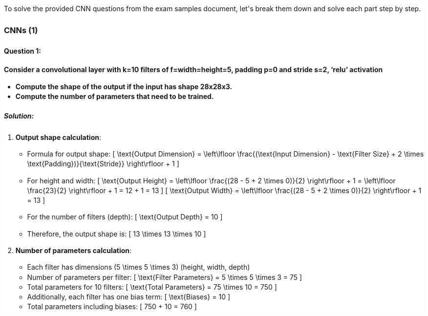 To solve the provided CNN questions from the exam samples document, let's break them down and solve each part step by step.

### CNNs (1)

#### Question 1:
**Consider a convolutional layer with k=10 filters of f=width=height=5, padding p=0 and stride s=2, ‘relu’ activation**
- **Compute the shape of the output if the input has shape 28x28x3.**
- **Compute the number of parameters that need to be trained.**

##### Solution:
1. **Output shape calculation**:
   - Formula for output shape:
     \[
     \text{Output Dimension} = \left\lfloor \frac{(\text{Input Dimension} - \text{Filter Size} + 2 \times \text{Padding})}{\text{Stride}} \right\rfloor + 1
     \]

   - For height and width:
     \[
     \text{Output Height} = \left\lfloor \frac{(28 - 5 + 2 \times 0)}{2} \right\rfloor + 1 = \left\lfloor \frac{23}{2} \right\rfloor + 1 = 12 + 1 = 13
     \]
     \[
     \text{Output Width} = \left\lfloor \frac{(28 - 5 + 2 \times 0)}{2} \right\rfloor + 1 = 13
     \]

   - For the number of filters (depth):
     \[
     \text{Output Depth} = 10
     \]

   - Therefore, the output shape is:
     \[
     13 \times 13 \times 10
     \]

2. **Number of parameters calculation**:
   - Each filter has dimensions \(5 \times 5 \times 3\) (height, width, depth)
   - Number of parameters per filter:
     \[
     \text{Filter Parameters} = 5 \times 5 \times 3 = 75
     \]
   - Total parameters for 10 filters:
     \[
     \text{Total Parameters} = 75 \times 10 = 750
     \]
   - Additionally, each filter has one bias term:
     \[
     \text{Biases} = 10
     \]
   - Total parameters including biases:
     \[
     750 + 10 = 760
     \]
